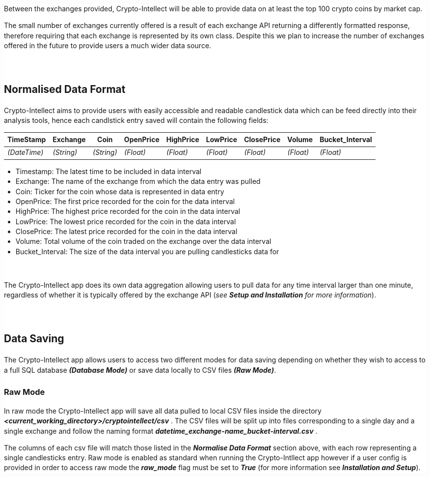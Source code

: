 Between the exchanges provided, Crypto-Intellect will be able to provide data on at least the top 100 crypto coins by market cap. 

The small number of exchanges currently offered is a result of each exchange API returning a differently formatted response, therefore requiring that each exchange is represented by its own class. Despite this we plan to increase the number of exchanges offered in the future to provide users a much wider data source.  

<br/>

## **Normalised Data Format**

Crypto-Intellect aims to provide users with easily accessible and readable candlestick data which can be feed directly into their analysis tools, hence each candlstick entry saved will contain the following fields:

|TimeStamp|Exchange|Coin|OpenPrice|HighPrice|LowPrice|ClosePrice|Volume|Bucket_Interval|
|--------|--------|----|---------|---------|--------|----------|------|------|
|_(DateTime)_|_(String)_|_(String)_|_(Float)_|_(Float)_|_(Float)_|_(Float)_|_(Float)_|_(Float)_|

* Timestamp: The latest time to be included in data interval
* Exchange: The name of the exchange from which the data entry was pulled
* Coin: Ticker for the coin whose data is represented in data entry
* OpenPrice: The first price recorded for the coin for the data interval
* HighPrice: The highest price recorded for the coin in the data interval
* LowPrice: The lowest price recorded for the coin in the data interval
* ClosePrice: The latest price recorded for the coin in the data interval
* Volume: Total volume of the coin traded on the exchange over the data interval
* Bucket_Interval: The size of the data interval you are pulling candlesticks data for 

<br/>

The Crypto-Intellect app does its own data aggregation allowing users to pull data for any time interval larger than one minute, regardless of whether it is typically offered by the exchange API (_see **Setup and Installation** for more information_). 

<br/>

## **Data Saving**

The Crypto-Intellect app allows users to access two different modes for data saving depending on whether they wish to access to a full SQL database **_(Database Mode)_** or save data locally to CSV files **_(Raw Mode)_**. 

### **Raw Mode**

In raw mode the Crypto-Intellect app will save all data pulled to local CSV files inside the directory **_<current_working_directory>/cryptointellect/csv_** . The CSV files will be split up into files corresponding to a single day and a single exchange and follow the naming format **_datetime_exchange-name_bucket-interval.csv_** .

The columns of each csv file will match those listed in the **_Normalise Data Format_** section above, with each row representing a single candlesticks entry. Raw mode is enabled as standard when running the Crypto-Intllect app however if a user config is provided in order to access raw mode the **_raw_mode_** flag must be set to _**True**_ (for more information see **_Installation and Setup_**).
